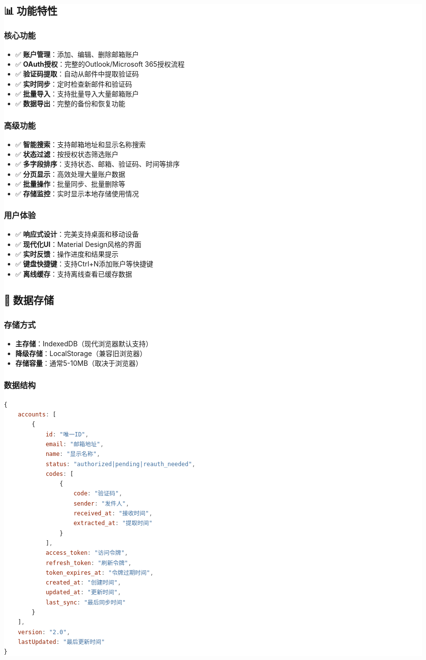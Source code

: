 ## 📊 功能特性

### 核心功能
- ✅ **账户管理**：添加、编辑、删除邮箱账户
- ✅ **OAuth授权**：完整的Outlook/Microsoft 365授权流程
- ✅ **验证码提取**：自动从邮件中提取验证码
- ✅ **实时同步**：定时检查新邮件和验证码
- ✅ **批量导入**：支持批量导入大量邮箱账户
- ✅ **数据导出**：完整的备份和恢复功能

### 高级功能
- ✅ **智能搜索**：支持邮箱地址和显示名称搜索
- ✅ **状态过滤**：按授权状态筛选账户
- ✅ **多字段排序**：支持状态、邮箱、验证码、时间等排序
- ✅ **分页显示**：高效处理大量账户数据
- ✅ **批量操作**：批量同步、批量删除等
- ✅ **存储监控**：实时显示本地存储使用情况

### 用户体验
- ✅ **响应式设计**：完美支持桌面和移动设备
- ✅ **现代化UI**：Material Design风格的界面
- ✅ **实时反馈**：操作进度和结果提示
- ✅ **键盘快捷键**：支持Ctrl+N添加账户等快捷键
- ✅ **离线缓存**：支持离线查看已缓存数据

## 💾 数据存储

### 存储方式
- **主存储**：IndexedDB（现代浏览器默认支持）
- **降级存储**：LocalStorage（兼容旧浏览器）
- **存储容量**：通常5-10MB（取决于浏览器）

### 数据结构
```javascript
{
    accounts: [
        {
            id: "唯一ID",
            email: "邮箱地址",
            name: "显示名称",
            status: "authorized|pending|reauth_needed",
            codes: [
                {
                    code: "验证码",
                    sender: "发件人",
                    received_at: "接收时间",
                    extracted_at: "提取时间"
                }
            ],
            access_token: "访问令牌",
            refresh_token: "刷新令牌",
            token_expires_at: "令牌过期时间",
            created_at: "创建时间",
            updated_at: "更新时间",
            last_sync: "最后同步时间"
        }
    ],
    version: "2.0",
    lastUpdated: "最后更新时间"
}
```